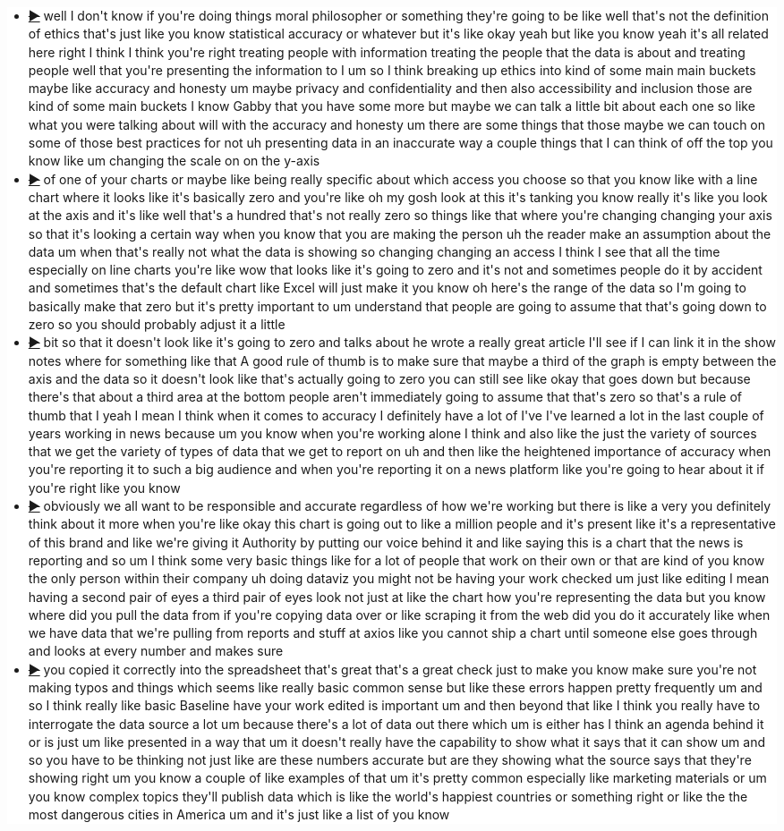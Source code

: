  - ~~[▶](https://www.youtube.com/live/moCpkFwouH0&t=298)~~  well I don't know if you're doing things moral philosopher or something they're going to be like well that's not the definition of ethics that's just like you know statistical accuracy or whatever but it's like okay yeah but like you know yeah it's all related here right I think I think you're right treating people with information treating the people that the data is about and treating people well that you're presenting the information to I um so I think breaking up ethics into kind of some main main buckets maybe like accuracy and honesty um maybe privacy and confidentiality and then also accessibility and inclusion those are kind of some main buckets I know Gabby that you have some more but maybe we can talk a little bit about each one so like what you were talking about will with the accuracy and honesty um there are some things that those maybe we can touch on some of those best practices for not uh presenting data in an inaccurate way a couple things that I can think of off the top you know like um changing the scale on on the y-axis 
 - ~~[▶](https://www.youtube.com/live/moCpkFwouH0&t=370)~~  of one of your charts or maybe like being really specific about which access you choose so that you know like with a line chart where it looks like it's basically zero and you're like oh my gosh look at this it's tanking you know really it's like you look at the axis and it's like well that's a hundred that's not really zero so things like that where you're changing changing your axis so that it's looking a certain way when you know that you are making the person uh the reader make an assumption about the data um when that's really not what the data is showing so changing changing an access I think I see that all the time especially on line charts you're like wow that looks like it's going to zero and it's not and sometimes people do it by accident and sometimes that's the default chart like Excel will just make it you know oh here's the range of the data so I'm going to basically make that zero but it's pretty important to um understand that people are going to assume that that's going down to zero so you should probably adjust it a little 
 - ~~[▶](https://www.youtube.com/live/moCpkFwouH0&t=432)~~  bit so that it doesn't look like it's going to zero and talks about he wrote a really great article I'll see if I can link it in the show notes where for something like that A good rule of thumb is to make sure that maybe a third of the graph is empty between the axis and the data so it doesn't look like that's actually going to zero you can still see like okay that goes down but because there's that about a third area at the bottom people aren't immediately going to assume that that's zero so that's a rule of thumb that I yeah I mean I think when it comes to accuracy I definitely have a lot of I've I've learned a lot in the last couple of years working in news because um you know when you're working alone I think and also like the just the variety of sources that we get the variety of types of data that we get to report on uh and then like the heightened importance of accuracy when you're reporting it to such a big audience and when you're reporting it on a news platform like you're going to hear about it if you're right like you know 
 - ~~[▶](https://www.youtube.com/live/moCpkFwouH0&t=500)~~  obviously we all want to be responsible and accurate regardless of how we're working but there is like a very you definitely think about it more when you're like okay this chart is going out to like a million people and it's present like it's a representative of this brand and like we're giving it Authority by putting our voice behind it and like saying this is a chart that the news is reporting and so um I think some very basic things like for a lot of people that work on their own or that are kind of you know the only person within their company uh doing dataviz you might not be having your work checked um just like editing I mean having a second pair of eyes a third pair of eyes look not just at like the chart how you're representing the data but you know where did you pull the data from if you're copying data over or like scraping it from the web did you do it accurately like when we have data that we're pulling from reports and stuff at axios like you cannot ship a chart until someone else goes through and looks at every number and makes sure 
 - ~~[▶](https://www.youtube.com/live/moCpkFwouH0&t=559)~~  you copied it correctly into the spreadsheet that's great that's a great check just to make you know make sure you're not making typos and things which seems like really basic common sense but like these errors happen pretty frequently um and so I think really like basic Baseline have your work edited is important um and then beyond that like I think you really have to interrogate the data source a lot um because there's a lot of data out there which um is either has I think an agenda behind it or is just um like presented in a way that um it doesn't really have the capability to show what it says that it can show um and so you have to be thinking not just like are these numbers accurate but are they showing what the source says that they're showing right um you know a couple of like examples of that um it's pretty common especially like marketing materials or um you know complex topics they'll publish data which is like the world's happiest countries or something right or like the the most dangerous cities in America um and it's just like a list of you know 